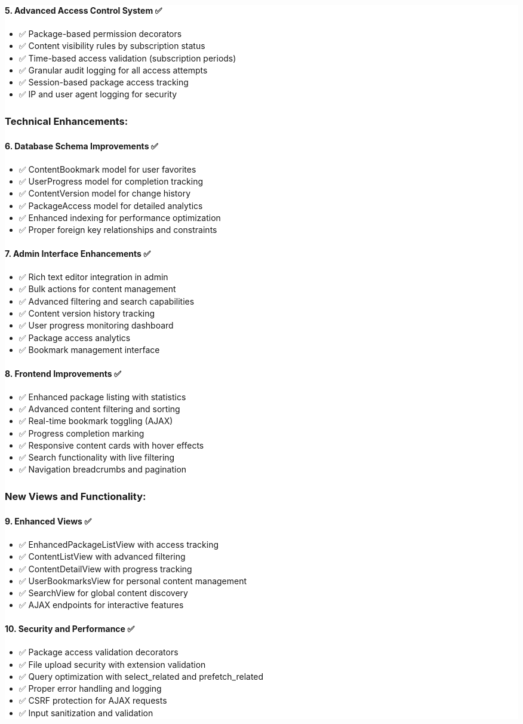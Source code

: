 #### 5. Advanced Access Control System ✅
- ✅ Package-based permission decorators
- ✅ Content visibility rules by subscription status
- ✅ Time-based access validation (subscription periods)
- ✅ Granular audit logging for all access attempts
- ✅ Session-based package access tracking
- ✅ IP and user agent logging for security

### Technical Enhancements:

#### 6. Database Schema Improvements ✅
- ✅ ContentBookmark model for user favorites
- ✅ UserProgress model for completion tracking
- ✅ ContentVersion model for change history
- ✅ PackageAccess model for detailed analytics
- ✅ Enhanced indexing for performance optimization
- ✅ Proper foreign key relationships and constraints

#### 7. Admin Interface Enhancements ✅
- ✅ Rich text editor integration in admin
- ✅ Bulk actions for content management
- ✅ Advanced filtering and search capabilities
- ✅ Content version history tracking
- ✅ User progress monitoring dashboard
- ✅ Package access analytics
- ✅ Bookmark management interface

#### 8. Frontend Improvements ✅
- ✅ Enhanced package listing with statistics
- ✅ Advanced content filtering and sorting
- ✅ Real-time bookmark toggling (AJAX)
- ✅ Progress completion marking
- ✅ Responsive content cards with hover effects
- ✅ Search functionality with live filtering
- ✅ Navigation breadcrumbs and pagination

### New Views and Functionality:

#### 9. Enhanced Views ✅
- ✅ EnhancedPackageListView with access tracking
- ✅ ContentListView with advanced filtering
- ✅ ContentDetailView with progress tracking
- ✅ UserBookmarksView for personal content management
- ✅ SearchView for global content discovery
- ✅ AJAX endpoints for interactive features

#### 10. Security and Performance ✅
- ✅ Package access validation decorators
- ✅ File upload security with extension validation
- ✅ Query optimization with select_related and prefetch_related
- ✅ Proper error handling and logging
- ✅ CSRF protection for AJAX requests
- ✅ Input sanitization and validation
